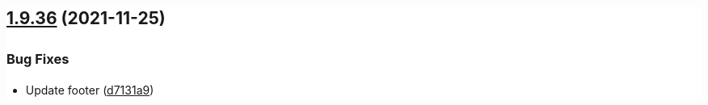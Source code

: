 



## [1.9.36](https://github.com/wigoswap/wigo-toolkit/tree/master/packages/wigo-uikit/compare/@wigoswap/wigo-uikit@1.9.35...@wigoswap/wigo-uikit@1.9.36) (2021-11-25)


### Bug Fixes

* Update footer ([d7131a9](https://github.com/wigoswap/wigo-toolkit/tree/master/packages/wigo-uikit/commit/d7131a9d5e79395cf9237da4bba8b08e78537e24))





